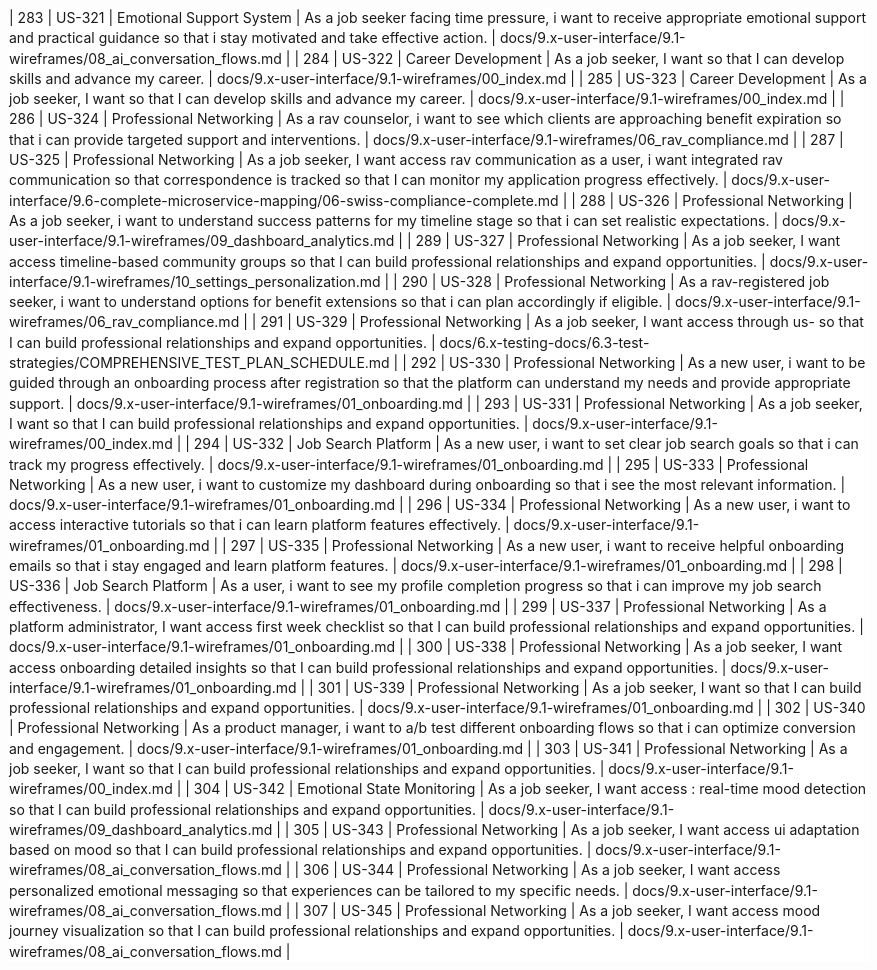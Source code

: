 | 283 | US-321 | Emotional Support System | As a job seeker facing time pressure, i want to receive appropriate emotional support and practical guidance so that i stay motivated and take effective action. | docs/9.x-user-interface/9.1-wireframes/08_ai_conversation_flows.md |
| 284 | US-322 | Career Development | As a job seeker, I want  so that I can develop skills and advance my career. | docs/9.x-user-interface/9.1-wireframes/00_index.md |
| 285 | US-323 | Career Development | As a job seeker, I want  so that I can develop skills and advance my career. | docs/9.x-user-interface/9.1-wireframes/00_index.md |
| 286 | US-324 | Professional Networking | As a rav counselor, i want to see which clients are approaching benefit expiration so that i can provide targeted support and interventions. | docs/9.x-user-interface/9.1-wireframes/06_rav_compliance.md |
| 287 | US-325 | Professional Networking | As a job seeker, I want access rav communication as a user, i want integrated rav communication so that correspondence is tracked so that I can monitor my application progress effectively. | docs/9.x-user-interface/9.6-complete-microservice-mapping/06-swiss-compliance-complete.md |
| 288 | US-326 | Professional Networking | As a job seeker, i want to understand success patterns for my timeline stage so that i can set realistic expectations. | docs/9.x-user-interface/9.1-wireframes/09_dashboard_analytics.md |
| 289 | US-327 | Professional Networking | As a job seeker, I want access timeline-based community groups so that I can build professional relationships and expand opportunities. | docs/9.x-user-interface/9.1-wireframes/10_settings_personalization.md |
| 290 | US-328 | Professional Networking | As a rav-registered job seeker, i want to understand options for benefit extensions so that i can plan accordingly if eligible. | docs/9.x-user-interface/9.1-wireframes/06_rav_compliance.md |
| 291 | US-329 | Professional Networking | As a job seeker, I want access through us- so that I can build professional relationships and expand opportunities. | docs/6.x-testing-docs/6.3-test-strategies/COMPREHENSIVE_TEST_PLAN_SCHEDULE.md |
| 292 | US-330 | Professional Networking | As a new user, i want to be guided through an onboarding process after registration so that the platform can understand my needs and provide appropriate support. | docs/9.x-user-interface/9.1-wireframes/01_onboarding.md |
| 293 | US-331 | Professional Networking | As a job seeker, I want  so that I can build professional relationships and expand opportunities. | docs/9.x-user-interface/9.1-wireframes/00_index.md |
| 294 | US-332 | Job Search Platform | As a new user, i want to set clear job search goals so that i can track my progress effectively. | docs/9.x-user-interface/9.1-wireframes/01_onboarding.md |
| 295 | US-333 | Professional Networking | As a new user, i want to customize my dashboard during onboarding so that i see the most relevant information. | docs/9.x-user-interface/9.1-wireframes/01_onboarding.md |
| 296 | US-334 | Professional Networking | As a new user, i want to access interactive tutorials so that i can learn platform features effectively. | docs/9.x-user-interface/9.1-wireframes/01_onboarding.md |
| 297 | US-335 | Professional Networking | As a new user, i want to receive helpful onboarding emails so that i stay engaged and learn platform features. | docs/9.x-user-interface/9.1-wireframes/01_onboarding.md |
| 298 | US-336 | Job Search Platform | As a user, i want to see my profile completion progress so that i can improve my job search effectiveness. | docs/9.x-user-interface/9.1-wireframes/01_onboarding.md |
| 299 | US-337 | Professional Networking | As a platform administrator, I want access first week checklist so that I can build professional relationships and expand opportunities. | docs/9.x-user-interface/9.1-wireframes/01_onboarding.md |
| 300 | US-338 | Professional Networking | As a job seeker, I want access onboarding detailed insights so that I can build professional relationships and expand opportunities. | docs/9.x-user-interface/9.1-wireframes/01_onboarding.md |
| 301 | US-339 | Professional Networking | As a job seeker, I want  so that I can build professional relationships and expand opportunities. | docs/9.x-user-interface/9.1-wireframes/01_onboarding.md |
| 302 | US-340 | Professional Networking | As a product manager, i want to a/b test different onboarding flows so that i can optimize conversion and engagement. | docs/9.x-user-interface/9.1-wireframes/01_onboarding.md |
| 303 | US-341 | Professional Networking | As a job seeker, I want  so that I can build professional relationships and expand opportunities. | docs/9.x-user-interface/9.1-wireframes/00_index.md |
| 304 | US-342 | Emotional State Monitoring | As a job seeker, I want access : real-time mood detection so that I can build professional relationships and expand opportunities. | docs/9.x-user-interface/9.1-wireframes/09_dashboard_analytics.md |
| 305 | US-343 | Professional Networking | As a job seeker, I want access ui adaptation based on mood so that I can build professional relationships and expand opportunities. | docs/9.x-user-interface/9.1-wireframes/08_ai_conversation_flows.md |
| 306 | US-344 | Professional Networking | As a job seeker, I want access personalized emotional messaging so that experiences can be tailored to my specific needs. | docs/9.x-user-interface/9.1-wireframes/08_ai_conversation_flows.md |
| 307 | US-345 | Professional Networking | As a job seeker, I want access mood journey visualization so that I can build professional relationships and expand opportunities. | docs/9.x-user-interface/9.1-wireframes/08_ai_conversation_flows.md |